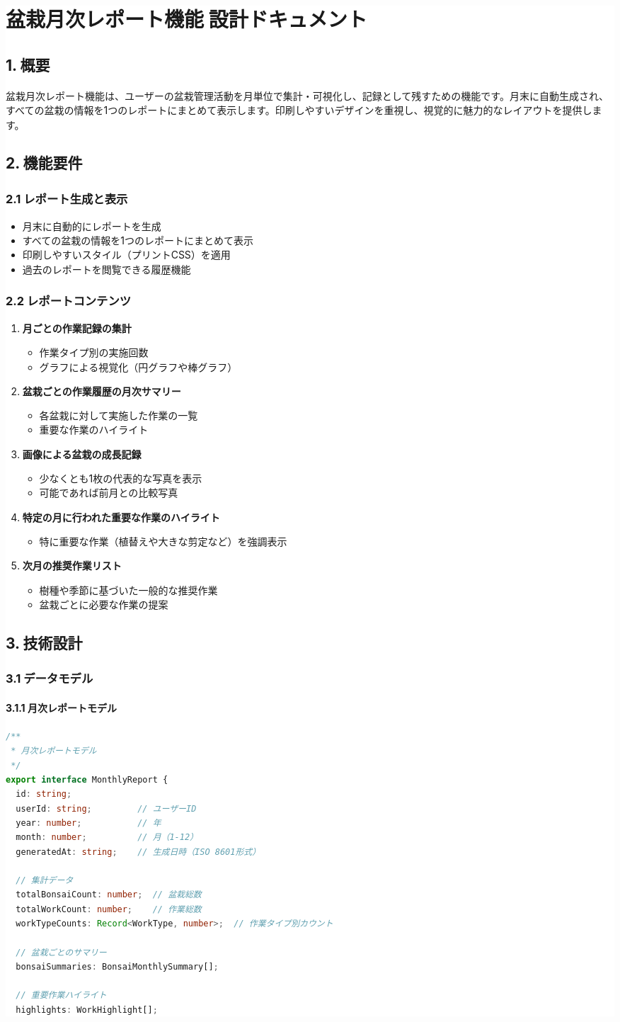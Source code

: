 # 盆栽月次レポート機能 設計ドキュメント

## 1. 概要

盆栽月次レポート機能は、ユーザーの盆栽管理活動を月単位で集計・可視化し、記録として残すための機能です。月末に自動生成され、すべての盆栽の情報を1つのレポートにまとめて表示します。印刷しやすいデザインを重視し、視覚的に魅力的なレイアウトを提供します。

## 2. 機能要件

### 2.1 レポート生成と表示
- 月末に自動的にレポートを生成
- すべての盆栽の情報を1つのレポートにまとめて表示
- 印刷しやすいスタイル（プリントCSS）を適用
- 過去のレポートを閲覧できる履歴機能

### 2.2 レポートコンテンツ
1. **月ごとの作業記録の集計**
   - 作業タイプ別の実施回数
   - グラフによる視覚化（円グラフや棒グラフ）

2. **盆栽ごとの作業履歴の月次サマリー**
   - 各盆栽に対して実施した作業の一覧
   - 重要な作業のハイライト

3. **画像による盆栽の成長記録**
   - 少なくとも1枚の代表的な写真を表示
   - 可能であれば前月との比較写真

4. **特定の月に行われた重要な作業のハイライト**
   - 特に重要な作業（植替えや大きな剪定など）を強調表示

5. **次月の推奨作業リスト**
   - 樹種や季節に基づいた一般的な推奨作業
   - 盆栽ごとに必要な作業の提案

## 3. 技術設計

### 3.1 データモデル

#### 3.1.1 月次レポートモデル

```typescript
/**
 * 月次レポートモデル
 */
export interface MonthlyReport {
  id: string;
  userId: string;         // ユーザーID
  year: number;           // 年
  month: number;          // 月（1-12）
  generatedAt: string;    // 生成日時（ISO 8601形式）
  
  // 集計データ
  totalBonsaiCount: number;  // 盆栽総数
  totalWorkCount: number;    // 作業総数
  workTypeCounts: Record<WorkType, number>;  // 作業タイプ別カウント
  
  // 盆栽ごとのサマリー
  bonsaiSummaries: BonsaiMonthlySummary[];
  
  // 重要作業ハイライト
  highlights: WorkHighlight[];
```